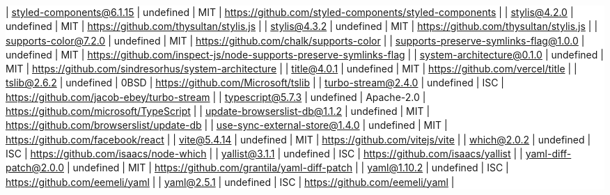 | styled-components@6.1.15 | undefined | MIT | https://github.com/styled-components/styled-components |
| stylis@4.2.0 | undefined | MIT | https://github.com/thysultan/stylis.js |
| stylis@4.3.2 | undefined | MIT | https://github.com/thysultan/stylis.js |
| supports-color@7.2.0 | undefined | MIT | https://github.com/chalk/supports-color |
| supports-preserve-symlinks-flag@1.0.0 | undefined | MIT | https://github.com/inspect-js/node-supports-preserve-symlinks-flag |
| system-architecture@0.1.0 | undefined | MIT | https://github.com/sindresorhus/system-architecture |
| title@4.0.1 | undefined | MIT | https://github.com/vercel/title |
| tslib@2.6.2 | undefined | 0BSD | https://github.com/Microsoft/tslib |
| turbo-stream@2.4.0 | undefined | ISC | https://github.com/jacob-ebey/turbo-stream |
| typescript@5.7.3 | undefined | Apache-2.0 | https://github.com/microsoft/TypeScript |
| update-browserslist-db@1.1.2 | undefined | MIT | https://github.com/browserslist/update-db |
| use-sync-external-store@1.4.0 | undefined | MIT | https://github.com/facebook/react |
| vite@5.4.14 | undefined | MIT | https://github.com/vitejs/vite |
| which@2.0.2 | undefined | ISC | https://github.com/isaacs/node-which |
| yallist@3.1.1 | undefined | ISC | https://github.com/isaacs/yallist |
| yaml-diff-patch@2.0.0 | undefined | MIT | https://github.com/grantila/yaml-diff-patch |
| yaml@1.10.2 | undefined | ISC | https://github.com/eemeli/yaml |
| yaml@2.5.1 | undefined | ISC | https://github.com/eemeli/yaml |
